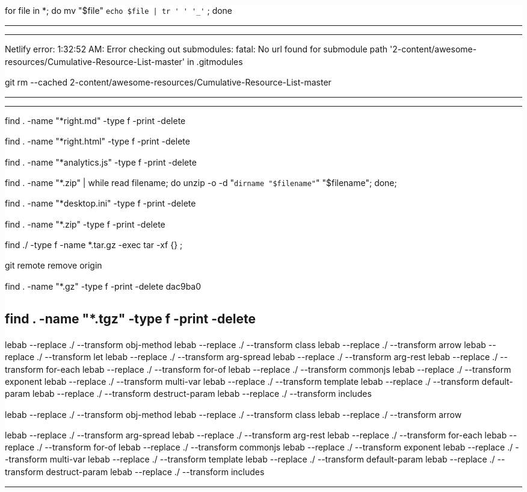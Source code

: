 for file in \*; do mv "$file" `echo $file | tr ' ' '_'` ; done

---

---

Netlify error: 1:32:52 AM: Error checking out submodules: fatal: No url found for submodule path '2-content/awesome-resources/Cumulative-Resource-List-master' in .gitmodules

git rm --cached 2-content/awesome-resources/Cumulative-Resource-List-master

---

---

find . -name "\*right.md" -type f -print -delete

find . -name "\*right.html" -type f -print -delete

find . -name "\*analytics.js" -type f -print -delete

find . -name "\*.zip" | while read filename; do unzip -o -d "`dirname "$filename"`" "$filename"; done;

find . -name "\*desktop.ini" -type f -print -delete

find . -name "\*.zip" -type f -print -delete

find ./ -type f -name \*.tar.gz -exec tar -xf {} \;

git remote remove origin

find . -name "\*.gz" -type f -print -delete
dac9ba0

## find . -name "\*.tgz" -type f -print -delete

lebab --replace ./ --transform obj-method
lebab --replace ./ --transform class
lebab --replace ./ --transform arrow
lebab --replace ./ --transform let
lebab --replace ./ --transform arg-spread
lebab --replace ./ --transform arg-rest
lebab --replace ./ --transform for-each
lebab --replace ./ --transform for-of
lebab --replace ./ --transform commonjs
lebab --replace ./ --transform exponent
lebab --replace ./ --transform multi-var
lebab --replace ./ --transform template
lebab --replace ./ --transform default-param
lebab --replace ./ --transform destruct-param
lebab --replace ./ --transform includes

lebab --replace ./ --transform obj-method
lebab --replace ./ --transform class
lebab --replace ./ --transform arrow

lebab --replace ./ --transform arg-spread
lebab --replace ./ --transform arg-rest
lebab --replace ./ --transform for-each
lebab --replace ./ --transform for-of
lebab --replace ./ --transform commonjs
lebab --replace ./ --transform exponent
lebab --replace ./ --transform multi-var
lebab --replace ./ --transform template
lebab --replace ./ --transform default-param
lebab --replace ./ --transform destruct-param
lebab --replace ./ --transform includes

---